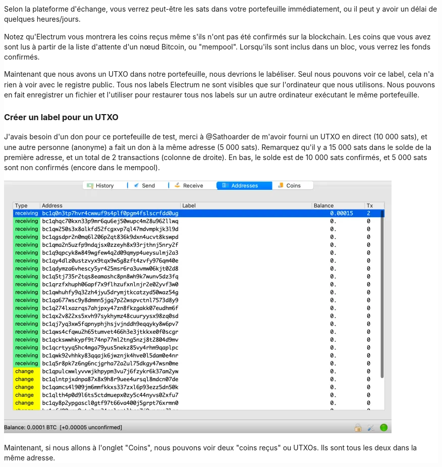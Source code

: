 Selon la plateforme d'échange, vous verrez peut-être les sats dans votre portefeuille immédiatement, ou il peut y avoir un délai de quelques heures/jours.

Notez qu'Electrum vous montrera les coins reçus même s'ils n'ont pas été confirmés sur la blockchain. Les coins que vous avez sont lus à partir de la liste d'attente d'un nœud Bitcoin, ou "mempool". Lorsqu'ils sont inclus dans un bloc, vous verrez les fonds confirmés.

Maintenant que nous avons un UTXO dans notre portefeuille, nous devrions le labéliser. Seul nous pouvons voir ce label, cela n'a rien à voir avec le registre public. Tous nos labels Electrum ne sont visibles que sur l'ordinateur que nous utilisons. Nous pouvons en fait enregistrer un fichier et l'utiliser pour restaurer tous nos labels sur un autre ordinateur exécutant le même portefeuille.

### Créer un label pour un UTXO

J'avais besoin d'un don pour ce portefeuille de test, merci à @Sathoarder de m'avoir fourni un UTXO en direct (10 000 sats), et une autre personne (anonyme) a fait un don à la même adresse (5 000 sats). Remarquez qu'il y a 15 000 sats dans le solde de la première adresse, et un total de 2 transactions (colonne de droite). En bas, le solde est de 10 000 sats confirmés, et 5 000 sats sont non confirmés (encore dans le mempool).

![image](assets/33.webp)

Maintenant, si nous allons à l'onglet "Coins", nous pouvons voir deux "coins reçus" ou UTXOs. Ils sont tous les deux dans la même adresse.
